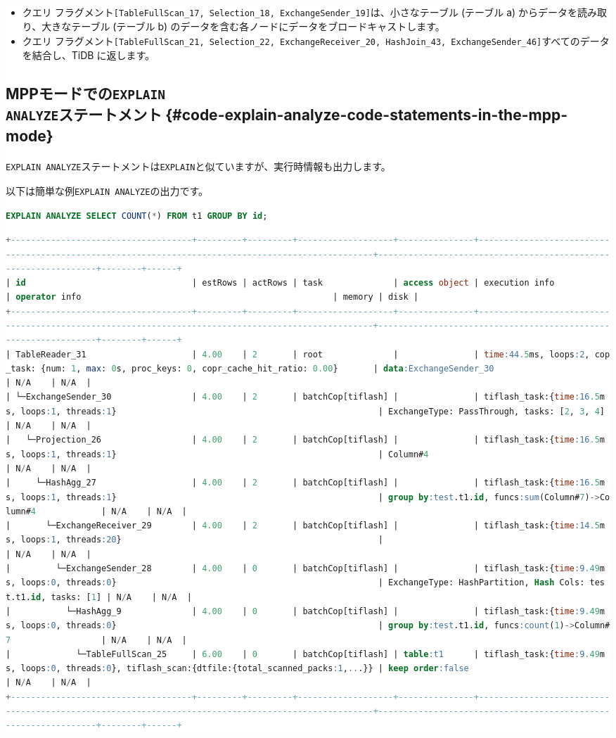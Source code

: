 -   クエリ フラグメント`[TableFullScan_17, Selection_18, ExchangeSender_19]`は、小さなテーブル (テーブル a) からデータを読み取り、大きなテーブル (テーブル b) のデータを含む各ノードにデータをブロードキャストします。
-   クエリ フラグメント`[TableFullScan_21, Selection_22, ExchangeReceiver_20, HashJoin_43, ExchangeSender_46]`すべてのデータを結合し、TiDB に返します。

## MPPモードでの<code>EXPLAIN ANALYZE</code>ステートメント {#code-explain-analyze-code-statements-in-the-mpp-mode}

`EXPLAIN ANALYZE`ステートメントは`EXPLAIN`と似ていますが、実行時情報も出力します。

以下は簡単な例`EXPLAIN ANALYZE`の出力です。

```sql
EXPLAIN ANALYZE SELECT COUNT(*) FROM t1 GROUP BY id;
```

```sql
+------------------------------------+---------+---------+-------------------+---------------+---------------------------------------------------------------------------------------------------+----------------------------------------------------------------+--------+------+
| id                                 | estRows | actRows | task              | access object | execution info                                                                                    | operator info                                                  | memory | disk |
+------------------------------------+---------+---------+-------------------+---------------+---------------------------------------------------------------------------------------------------+----------------------------------------------------------------+--------+------+
| TableReader_31                     | 4.00    | 2       | root              |               | time:44.5ms, loops:2, cop_task: {num: 1, max: 0s, proc_keys: 0, copr_cache_hit_ratio: 0.00}       | data:ExchangeSender_30                                         | N/A    | N/A  |
| └─ExchangeSender_30                | 4.00    | 2       | batchCop[tiflash] |               | tiflash_task:{time:16.5ms, loops:1, threads:1}                                                    | ExchangeType: PassThrough, tasks: [2, 3, 4]                    | N/A    | N/A  |
|   └─Projection_26                  | 4.00    | 2       | batchCop[tiflash] |               | tiflash_task:{time:16.5ms, loops:1, threads:1}                                                    | Column#4                                                       | N/A    | N/A  |
|     └─HashAgg_27                   | 4.00    | 2       | batchCop[tiflash] |               | tiflash_task:{time:16.5ms, loops:1, threads:1}                                                    | group by:test.t1.id, funcs:sum(Column#7)->Column#4             | N/A    | N/A  |
|       └─ExchangeReceiver_29        | 4.00    | 2       | batchCop[tiflash] |               | tiflash_task:{time:14.5ms, loops:1, threads:20}                                                   |                                                                | N/A    | N/A  |
|         └─ExchangeSender_28        | 4.00    | 0       | batchCop[tiflash] |               | tiflash_task:{time:9.49ms, loops:0, threads:0}                                                    | ExchangeType: HashPartition, Hash Cols: test.t1.id, tasks: [1] | N/A    | N/A  |
|           └─HashAgg_9              | 4.00    | 0       | batchCop[tiflash] |               | tiflash_task:{time:9.49ms, loops:0, threads:0}                                                    | group by:test.t1.id, funcs:count(1)->Column#7                  | N/A    | N/A  |
|             └─TableFullScan_25     | 6.00    | 0       | batchCop[tiflash] | table:t1      | tiflash_task:{time:9.49ms, loops:0, threads:0}, tiflash_scan:{dtfile:{total_scanned_packs:1,...}} | keep order:false                                               | N/A    | N/A  |
+------------------------------------+---------+---------+-------------------+---------------+---------------------------------------------------------------------------------------------------+----------------------------------------------------------------+--------+------+
```
